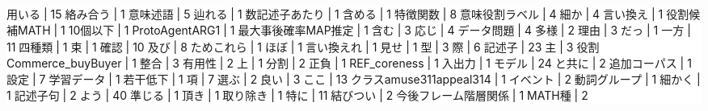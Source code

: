 用いる | 15
絡み合う | 1
意味述語 | 5
辿れる | 1
数記述子あたり | 1
含める | 1
特徴関数 | 8
意味役割ラベル | 4
細か | 4
言い換え | 1
役割候補MATH | 1
10個以下 | 1
ProtoAgentARG1 | 1
最大事後確率MAP推定 | 1
含む | 3
応じ | 4
データ問題 | 4
多様 | 2
理由 | 3
だっ | 1
一方 | 11
四種類 | 1
束 | 1
確認 | 10
及び | 8
ためこれら | 1
ほぼ | 1
言い換えれ | 1
見せ | 1
型 | 3
際 | 6
記述子 | 23
主 | 3
役割Commerce_buyBuyer | 1
整合 | 3
有用性 | 2
上 | 1
分割 | 2
正負 | 1
REF_coreness | 1
入出力 | 1
モデル | 24
と共に | 2
追加コーパス | 1
設定 | 7
学習データ | 1
若干低下 | 1
項 | 7
選ぶ | 2
良い | 3
ここ | 13
クラスamuse311appeal314 | 1
イベント | 2
動詞グループ | 1
細かく | 1
記述子句 | 2
よう | 40
準じる | 1
頂き | 1
取り除き | 1
特に | 11
結びつい | 2
今後フレーム階層関係 | 1
MATH種 | 2